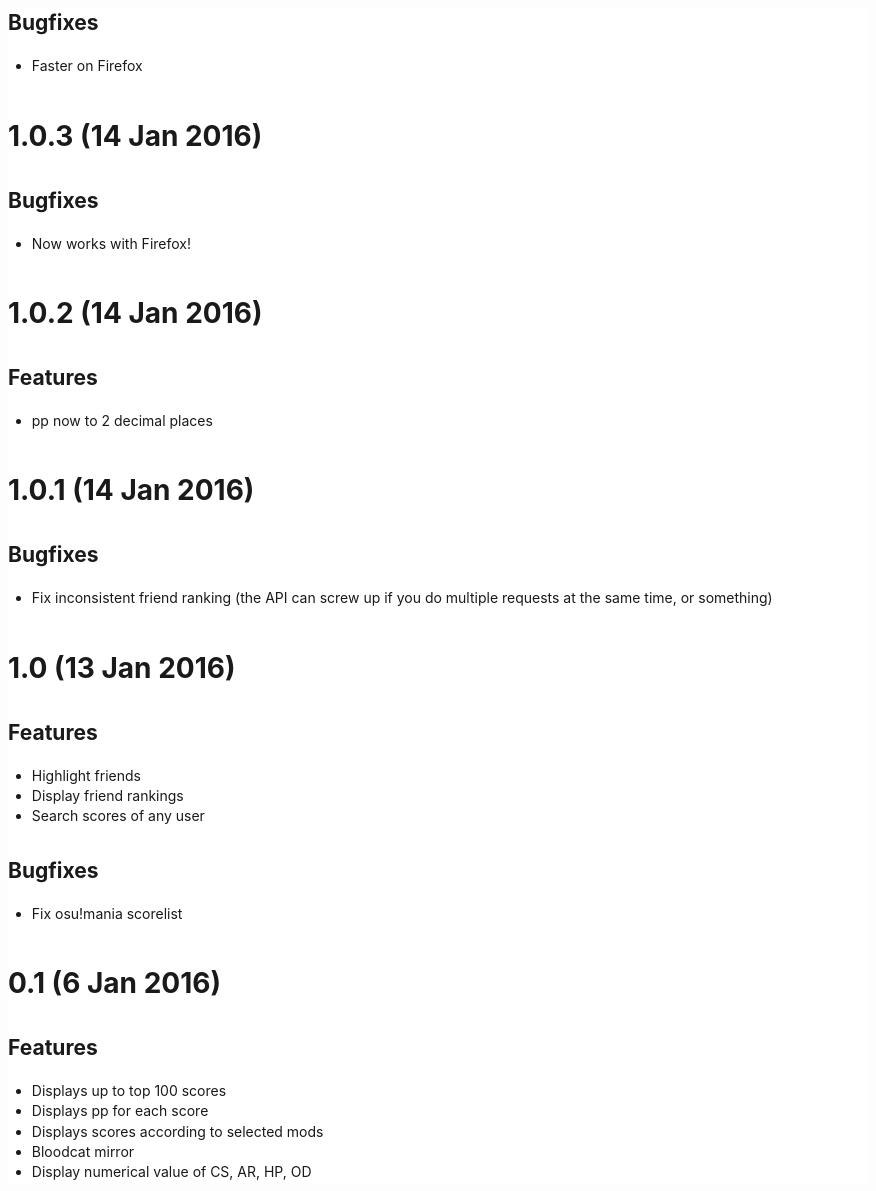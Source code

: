 ## Bugfixes
- Faster on Firefox

# 1.0.3 (14 Jan 2016)

## Bugfixes
- Now works with Firefox!

# 1.0.2 (14 Jan 2016)

## Features
- pp now to 2 decimal places

# 1.0.1 (14 Jan 2016)

## Bugfixes
- Fix inconsistent friend ranking (the API can screw up if you do multiple requests at the same time, or something)

# 1.0 (13 Jan 2016)

## Features
- Highlight friends
- Display friend rankings
- Search scores of any user

## Bugfixes
- Fix osu!mania scorelist

# 0.1 (6 Jan 2016)

## Features
- Displays up to top 100 scores
- Displays pp for each score
- Displays scores according to selected mods
- Bloodcat mirror
- Display numerical value of CS, AR, HP, OD
